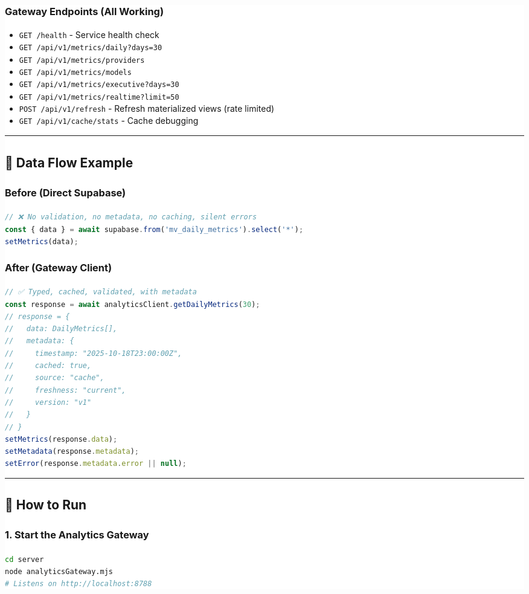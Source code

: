 ```
```

### **Gateway Endpoints (All Working)**
- `GET /health` - Service health check
- `GET /api/v1/metrics/daily?days=30`
- `GET /api/v1/metrics/providers`
- `GET /api/v1/metrics/models`
- `GET /api/v1/metrics/executive?days=30`
- `GET /api/v1/metrics/realtime?limit=50`
- `POST /api/v1/refresh` - Refresh materialized views (rate limited)
- `GET /api/v1/cache/stats` - Cache debugging

---

## 🎯 Data Flow Example

### Before (Direct Supabase)
```typescript
// ❌ No validation, no metadata, no caching, silent errors
const { data } = await supabase.from('mv_daily_metrics').select('*');
setMetrics(data);
```

### After (Gateway Client)
```typescript
// ✅ Typed, cached, validated, with metadata
const response = await analyticsClient.getDailyMetrics(30);
// response = {
//   data: DailyMetrics[],
//   metadata: {
//     timestamp: "2025-10-18T23:00:00Z",
//     cached: true,
//     source: "cache",
//     freshness: "current",
//     version: "v1"
//   }
// }
setMetrics(response.data);
setMetadata(response.metadata);
setError(response.metadata.error || null);
```

---

## 🚀 How to Run

### 1. Start the Analytics Gateway
```bash
cd server
node analyticsGateway.mjs
# Listens on http://localhost:8788
```
